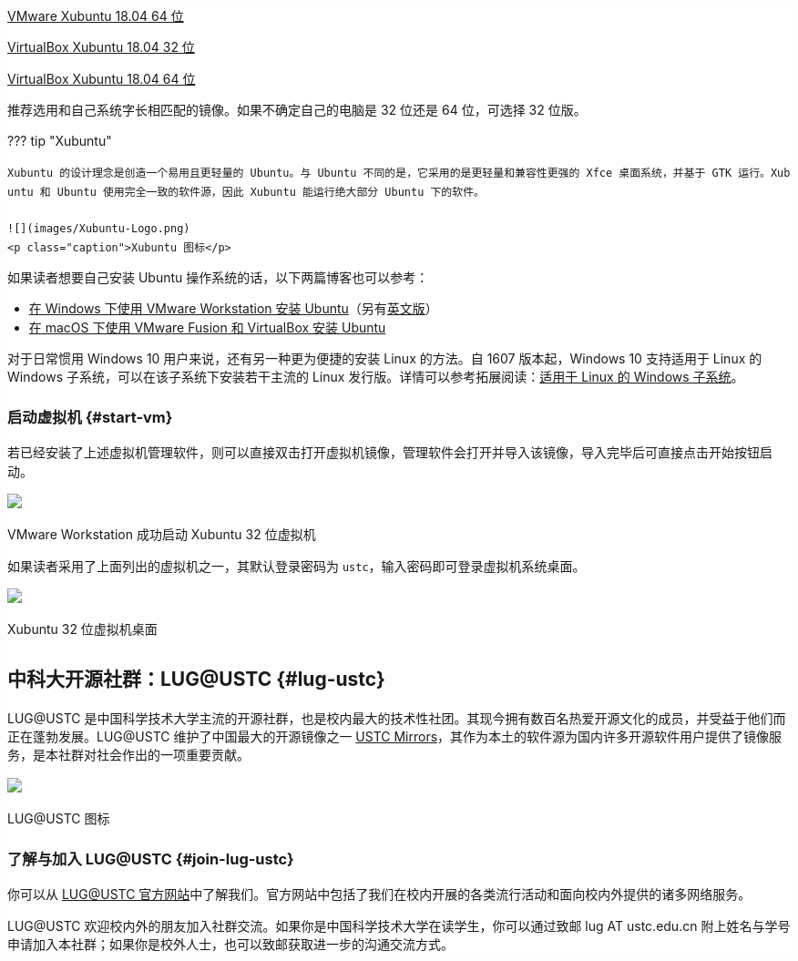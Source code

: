 [VMware Xubuntu 18.04 64 位](https://ftp.lug.ustc.edu.cn/101/vm/VMware-XUbuntu-18.04-64bit.ova)

[VirtualBox Xubuntu 18.04 32 位](https://ftp.lug.ustc.edu.cn/101/vm/VirtualBox-XUbuntu-18.04-32bit.ova)

[VirtualBox Xubuntu 18.04 64 位](https://ftp.lug.ustc.edu.cn/101/vm/VirtualBox-XUbuntu-18.04-64bit.ova)

推荐选用和自己系统字长相匹配的镜像。如果不确定自己的电脑是 32 位还是 64 位，可选择 32 位版。

??? tip "Xubuntu"

    Xubuntu 的设计理念是创造一个易用且更轻量的 Ubuntu。与 Ubuntu 不同的是，它采用的是更轻量和兼容性更强的 Xfce 桌面系统，并基于 GTK 运行。Xubuntu 和 Ubuntu 使用完全一致的软件源，因此 Xubuntu 能运行绝大部分 Ubuntu 下的软件。
    
    ![](images/Xubuntu-Logo.png)
    <p class="caption">Xubuntu 图标</p>

如果读者想要自己安装 Ubuntu 操作系统的话，以下两篇博客也可以参考：

- [在 Windows 下使用 VMware Workstation 安装 Ubuntu](https://ibug.io/p/15-cn)（另有[英文版](https://ibug.io/p/15)）
- [在 macOS 下使用 VMware Fusion 和 VirtualBox 安装 Ubuntu](https://blog.taoky.moe/2019-02-23/installing-os-on-vm.html)

对于日常惯用 Windows 10 用户来说，还有另一种更为便捷的安装 Linux 的方法。自 1607 版本起，Windows 10 支持适用于 Linux 的 Windows 子系统，可以在该子系统下安装若干主流的 Linux 发行版。详情可以参考拓展阅读：[适用于 Linux 的 Windows 子系统](supplement.md#wsl)。

### 启动虚拟机 {#start-vm}

若已经安装了上述虚拟机管理软件，则可以直接双击打开虚拟机镜像，管理软件会打开并导入该镜像，导入完毕后可直接点击开始按钮启动。

![](images/VWP-Xubuntu-32bit-Login.png)

<p class="caption">VMware Workstation 成功启动 Xubuntu 32 位虚拟机</p>

如果读者采用了上面列出的虚拟机之一，其默认登录密码为 `ustc`，输入密码即可登录虚拟机系统桌面。

![](images/VWP-Xubuntu-32bit-Desktop.png)

<p class="caption">Xubuntu 32 位虚拟机桌面</p>

## 中科大开源社群：LUG@USTC {#lug-ustc}

LUG@USTC 是中国科学技术大学主流的开源社群，也是校内最大的技术性社团。其现今拥有数百名热爱开源文化的成员，并受益于他们而正在蓬勃发展。LUG@USTC 维护了中国最大的开源镜像之一 [USTC Mirrors](https://mirrors.ustc.edu.cn/)，其作为本土的软件源为国内许多开源软件用户提供了镜像服务，是本社群对社会作出的一项重要贡献。

![](images/LUG@USTC-Logo.png)

<p class="caption">LUG@USTC 图标</p>

### 了解与加入 LUG@USTC {#join-lug-ustc}

你可以从 [LUG@USTC 官方网站](https://lug.ustc.edu.cn/wiki/)中了解我们。官方网站中包括了我们在校内开展的各类流行活动和面向校内外提供的诸多网络服务。

LUG@USTC 欢迎校内外的朋友加入社群交流。如果你是中国科学技术大学在读学生，你可以通过致邮 lug AT ustc.edu.cn 附上姓名与学号申请加入本社群；如果你是校外人士，也可以致邮获取进一步的沟通交流方式。
